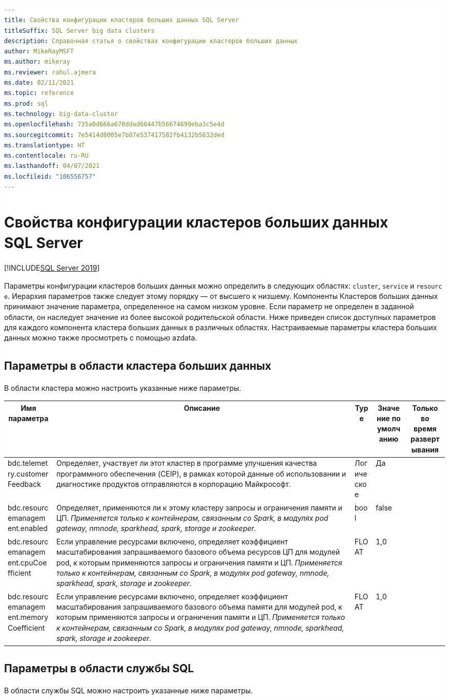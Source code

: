 ```yaml
---
title: Свойства конфигурации кластеров больших данных SQL Server
titleSuffix: SQL Server big data clusters
description: Справочная статья о свойствах конфигурации кластеров больших данных
author: MikeRayMSFT
ms.author: mikeray
ms.reviewer: rahul.ajmera
ms.date: 02/11/2021
ms.topic: reference
ms.prod: sql
ms.technology: big-data-cluster
ms.openlocfilehash: 735a0d666a678ddad60447b56674699eba3c5e4d
ms.sourcegitcommit: 7e5414d8005e7b07e537417582fb4132b5832ded
ms.translationtype: HT
ms.contentlocale: ru-RU
ms.lasthandoff: 04/07/2021
ms.locfileid: "106556757"
---
```

# <a name="sql-server-big-data-clusters-configuration-properties"></a>Свойства конфигурации кластеров больших данных SQL Server

[!INCLUDE[SQL Server 2019](../includes/applies-to-version/sqlserver2019.md)]

Параметры конфигурации кластеров больших данных можно определить в следующих областях: `cluster`, `service` и `resource`. Иерархия параметров также следует этому порядку — от высшего к низшему. Компоненты Кластеров больших данных принимают значение параметра, определенное на самом низком уровне. Если параметр не определен в заданной области, он наследует значение из более высокой родительской области. Ниже приведен список доступных параметров для каждого компонента кластера больших данных в различных областях. Настраиваемые параметры кластера больших данных можно также просмотреть с помощью azdata.

## <a name="bdc-cluster-scope-settings"></a>Параметры в области кластера больших данных
В области кластера можно настроить указанные ниже параметры.

| Имя параметра                                             | Описание                                                                                                                                                                                                                                                                                                             | Type   | Значение по умолчанию          | Только во время развертывания | 
| ------------------------------------------------ | ----------------------------------------------------------------------------------------------------------------------------------------------------------------------------------------------------------------------------------------------------------------------------------------------------------------------- | ------ | ---------------------------- | --------- | 
| bdc.telemetry.customerFeedback                              | Определяет, участвует ли этот кластер в программе улучшения качества программного обеспечения (CEIP), в рамках которой данные об использовании и диагностике продуктов отправляются в корпорацию Майкрософт. | Логическое | Да                    |           | 
| bdc.resourcemanagement.enabled           | Определяет, применяются ли к этому кластеру запросы и ограничения памяти и ЦП. *Применяется только к контейнерам, связанным со Spark, в модулях pod gateway, nmnode, sparkhead, spark, storage и zookeeper.*                                                                          | bool  | false |
| bdc.resourcemanagement.cpuCoefficient    | Если управление ресурсами включено, определяет коэффициент масштабирования запрашиваемого базового объема ресурсов ЦП для модулей pod, к которым применяются запросы и ограничения памяти и ЦП. *Применяется только к контейнерам, связанным со Spark, в модулях pod gateway, nmnode, sparkhead, spark, storage и zookeeper.*        | FLOAT | 1,0 |
| bdc.resourcemanagement.memoryCoefficient | Если управление ресурсами включено, определяет коэффициент масштабирования запрашиваемого базового объема памяти для модулей pod, к которым применяются запросы и ограничения памяти и ЦП. *Применяется только к контейнерам, связанным со Spark, в модулях pod gateway, nmnode, sparkhead, spark, storage и zookeeper.*     | FLOAT | 1,0 |

## <a name="sql-service-scope-settings"></a>Параметры в области службы SQL
В области службы SQL можно настроить указанные ниже параметры.
